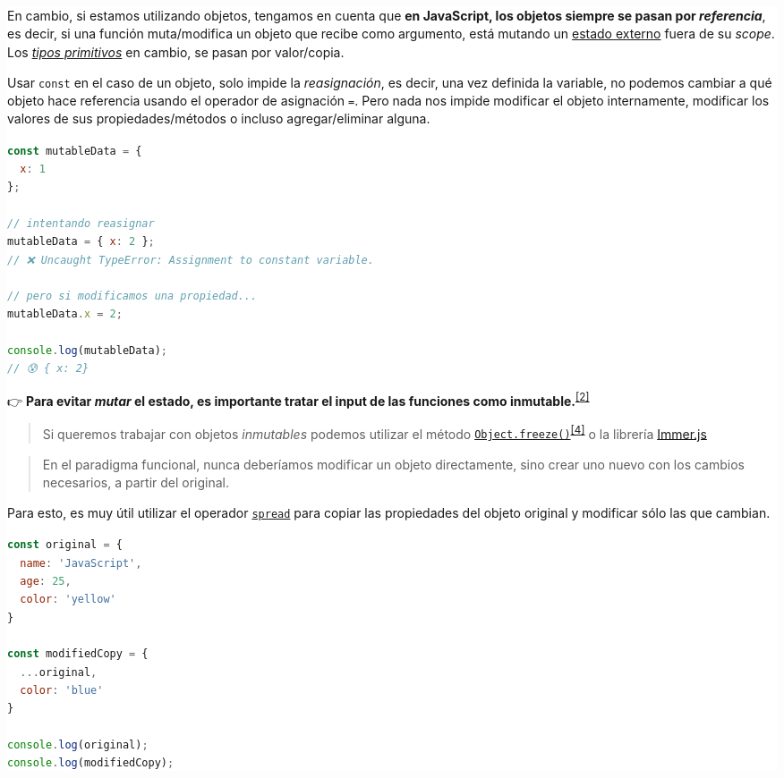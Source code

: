 En cambio, si estamos utilizando objetos, tengamos en cuenta que **en JavaScript, los objetos siempre se pasan por _referencia_**, es decir, si una función muta/modifica un objeto que recibe como argumento, está mutando un [estado externo](https://github.com/undefinedschool/notes-fp-js#estado-compartido) fuera de su _scope_. Los [_tipos primitivos_](https://developer.mozilla.org/en-US/docs/Glossary/Primitive) en cambio, se pasan por valor/copia.

Usar `const` en el caso de un objeto, solo impide la _reasignación_, es decir, una vez definida la variable, no podemos cambiar a qué objeto hace referencia usando el operador de asignación `=`. Pero nada nos impide modificar el objeto internamente, modificar los valores de sus propiedades/métodos o incluso agregar/eliminar alguna.

```js
const mutableData = {
  x: 1
};

// intentando reasignar
mutableData = { x: 2 };
// ❌ Uncaught TypeError: Assignment to constant variable.

// pero si modificamos una propiedad...
mutableData.x = 2;

console.log(mutableData);
// 😰 { x: 2}
```

👉 **Para evitar _mutar_ el estado, es importante tratar el input de las funciones como inmutable.**<sup id="cite_ref-2"><a href="#cite_note-2">[2]</a></sup>

> Si queremos trabajar con objetos _inmutables_ podemos utilizar el método [`Object.freeze()`](https://developer.mozilla.org/en-US/docs/Web/JavaScript/Reference/Global_Objects/Object/freeze)<sup id="cite_ref-4"><a href="#cite_note-4">[4]</a></sup> o la librería [Immer.js](https://immerjs.github.io/immer/)

> En el paradigma funcional, nunca deberíamos modificar un objeto directamente, sino crear uno nuevo con los cambios necesarios, a partir del original. 

Para esto, es muy útil utilizar el operador [`spread`](https://github.com/undefinedschool/notes-es6-spread-operator/) para copiar las propiedades del objeto original y modificar sólo las que cambian.

```js
const original = {
  name: 'JavaScript',
  age: 25,
  color: 'yellow'
}

const modifiedCopy = {
  ...original,
  color: 'blue'
}

console.log(original);
console.log(modifiedCopy);
```
